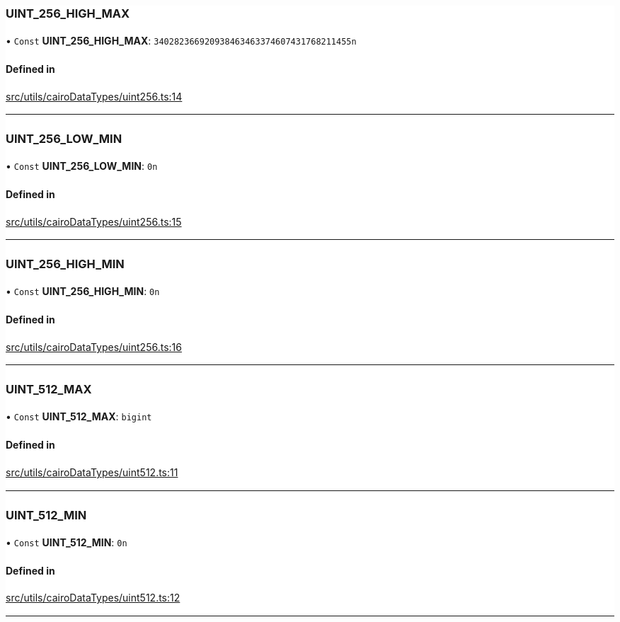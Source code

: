 
### UINT_256_HIGH_MAX

• `Const` **UINT_256_HIGH_MAX**: `340282366920938463463374607431768211455n`

#### Defined in

[src/utils/cairoDataTypes/uint256.ts:14](https://github.com/starknet-io/starknet.js/blob/v6.24.1/src/utils/cairoDataTypes/uint256.ts#L14)

---

### UINT_256_LOW_MIN

• `Const` **UINT_256_LOW_MIN**: `0n`

#### Defined in

[src/utils/cairoDataTypes/uint256.ts:15](https://github.com/starknet-io/starknet.js/blob/v6.24.1/src/utils/cairoDataTypes/uint256.ts#L15)

---

### UINT_256_HIGH_MIN

• `Const` **UINT_256_HIGH_MIN**: `0n`

#### Defined in

[src/utils/cairoDataTypes/uint256.ts:16](https://github.com/starknet-io/starknet.js/blob/v6.24.1/src/utils/cairoDataTypes/uint256.ts#L16)

---

### UINT_512_MAX

• `Const` **UINT_512_MAX**: `bigint`

#### Defined in

[src/utils/cairoDataTypes/uint512.ts:11](https://github.com/starknet-io/starknet.js/blob/v6.24.1/src/utils/cairoDataTypes/uint512.ts#L11)

---

### UINT_512_MIN

• `Const` **UINT_512_MIN**: `0n`

#### Defined in

[src/utils/cairoDataTypes/uint512.ts:12](https://github.com/starknet-io/starknet.js/blob/v6.24.1/src/utils/cairoDataTypes/uint512.ts#L12)

---
